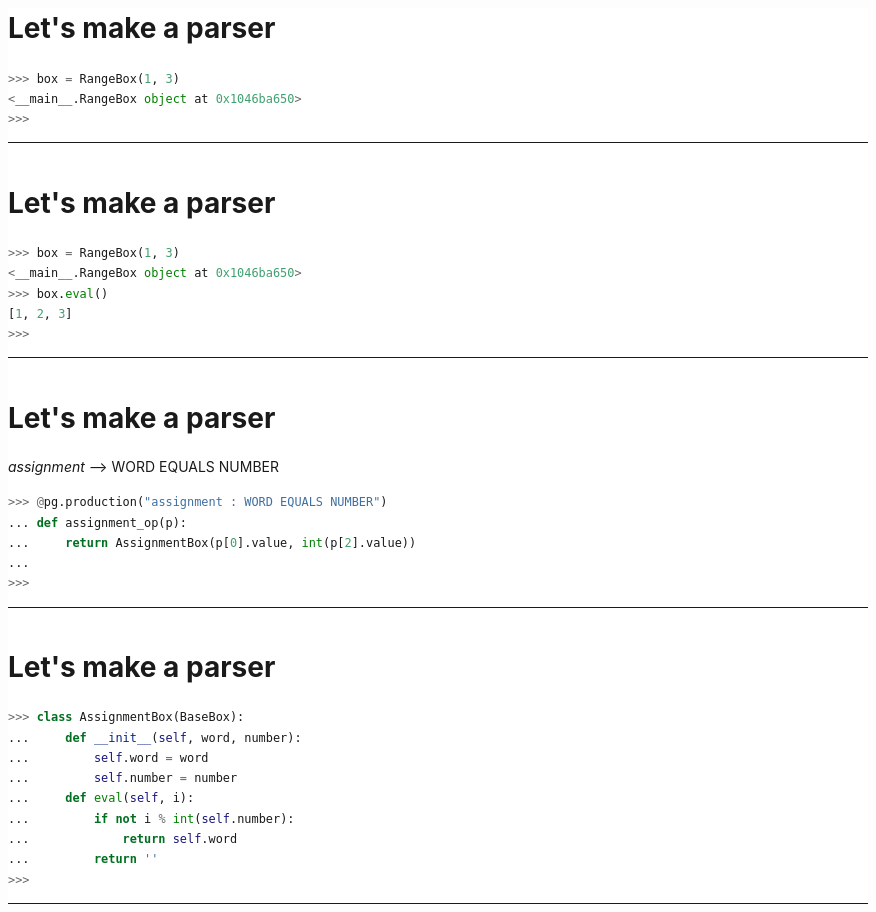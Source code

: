 
# Let's make a parser

```python
>>> box = RangeBox(1, 3)
<__main__.RangeBox object at 0x1046ba650>
>>>
```

---

# Let's make a parser

```python
>>> box = RangeBox(1, 3)
<__main__.RangeBox object at 0x1046ba650>
>>> box.eval()
[1, 2, 3]
>>>
```

---

# Let's make a parser

_assignment_ ⟶ WORD EQUALS NUMBER

```python
>>> @pg.production("assignment : WORD EQUALS NUMBER")
... def assignment_op(p):
...     return AssignmentBox(p[0].value, int(p[2].value))
...
>>>
```

---

# Let's make a parser

```python
>>> class AssignmentBox(BaseBox):
...     def __init__(self, word, number):
...         self.word = word
...         self.number = number
...     def eval(self, i):
...         if not i % int(self.number):
...             return self.word
...         return ''
>>>
```

---
